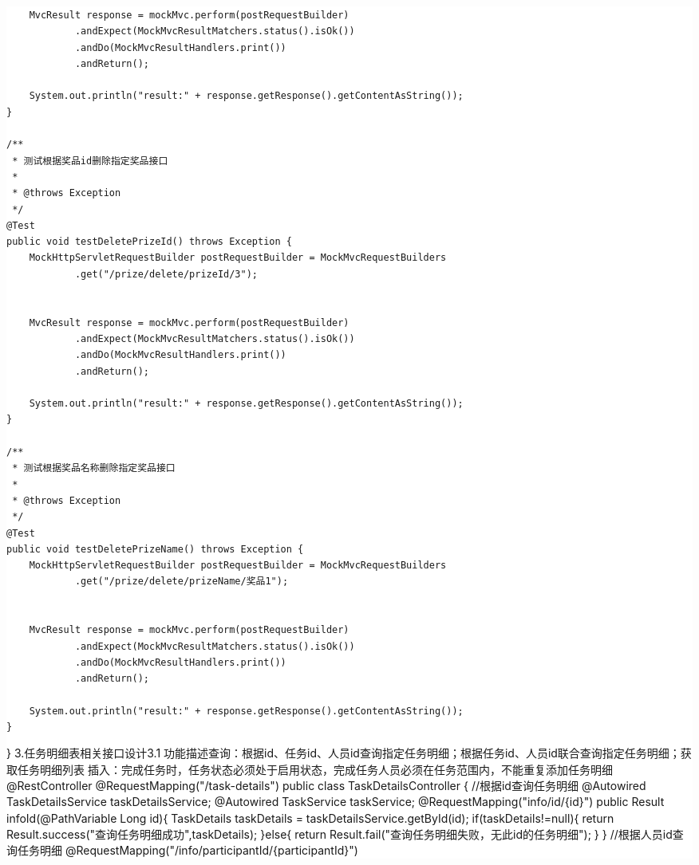         MvcResult response = mockMvc.perform(postRequestBuilder)
                .andExpect(MockMvcResultMatchers.status().isOk())
                .andDo(MockMvcResultHandlers.print())
                .andReturn();

        System.out.println("result:" + response.getResponse().getContentAsString());
    }

    /**
     * 测试根据奖品id删除指定奖品接口
     *
     * @throws Exception
     */
    @Test
    public void testDeletePrizeId() throws Exception {
        MockHttpServletRequestBuilder postRequestBuilder = MockMvcRequestBuilders
                .get("/prize/delete/prizeId/3");


        MvcResult response = mockMvc.perform(postRequestBuilder)
                .andExpect(MockMvcResultMatchers.status().isOk())
                .andDo(MockMvcResultHandlers.print())
                .andReturn();

        System.out.println("result:" + response.getResponse().getContentAsString());
    }

    /**
     * 测试根据奖品名称删除指定奖品接口
     *
     * @throws Exception
     */
    @Test
    public void testDeletePrizeName() throws Exception {
        MockHttpServletRequestBuilder postRequestBuilder = MockMvcRequestBuilders
                .get("/prize/delete/prizeName/奖品1");


        MvcResult response = mockMvc.perform(postRequestBuilder)
                .andExpect(MockMvcResultMatchers.status().isOk())
                .andDo(MockMvcResultHandlers.print())
                .andReturn();

        System.out.println("result:" + response.getResponse().getContentAsString());
    }

}
3.任务明细表相关接口设计3.1 功能描述查询：根据id、任务id、人员id查询指定任务明细；根据任务id、人员id联合查询指定任务明细；获取任务明细列表
插入：完成任务时，任务状态必须处于启用状态，完成任务人员必须在任务范围内，不能重复添加任务明细
@RestController
@RequestMapping("/task-details")
public class TaskDetailsController {
    //根据id查询任务明细
    @Autowired
    TaskDetailsService taskDetailsService;
    @Autowired
    TaskService taskService;
    @RequestMapping("info/id/{id}")
    public Result infoId(@PathVariable Long id){
        TaskDetails taskDetails = taskDetailsService.getById(id);
        if(taskDetails!=null){
            return Result.success("查询任务明细成功",taskDetails);
        }else{
            return Result.fail("查询任务明细失败，无此id的任务明细");
        }
    }
    //根据人员id查询任务明细
    @RequestMapping("/info/participantId/{participantId}")